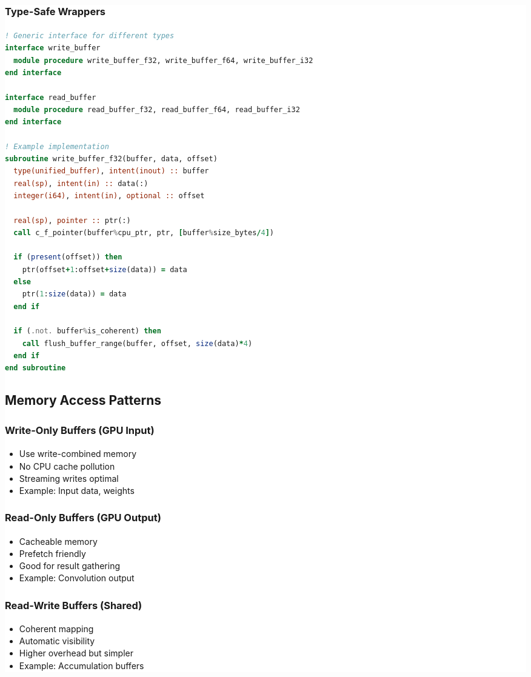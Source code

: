 ### Type-Safe Wrappers

```fortran
! Generic interface for different types
interface write_buffer
  module procedure write_buffer_f32, write_buffer_f64, write_buffer_i32
end interface

interface read_buffer
  module procedure read_buffer_f32, read_buffer_f64, read_buffer_i32
end interface

! Example implementation
subroutine write_buffer_f32(buffer, data, offset)
  type(unified_buffer), intent(inout) :: buffer
  real(sp), intent(in) :: data(:)
  integer(i64), intent(in), optional :: offset
  
  real(sp), pointer :: ptr(:)
  call c_f_pointer(buffer%cpu_ptr, ptr, [buffer%size_bytes/4])
  
  if (present(offset)) then
    ptr(offset+1:offset+size(data)) = data
  else
    ptr(1:size(data)) = data
  end if
  
  if (.not. buffer%is_coherent) then
    call flush_buffer_range(buffer, offset, size(data)*4)
  end if
end subroutine
```

## Memory Access Patterns

### Write-Only Buffers (GPU Input)
- Use write-combined memory
- No CPU cache pollution
- Streaming writes optimal
- Example: Input data, weights

### Read-Only Buffers (GPU Output)
- Cacheable memory
- Prefetch friendly
- Good for result gathering
- Example: Convolution output

### Read-Write Buffers (Shared)
- Coherent mapping
- Automatic visibility
- Higher overhead but simpler
- Example: Accumulation buffers
